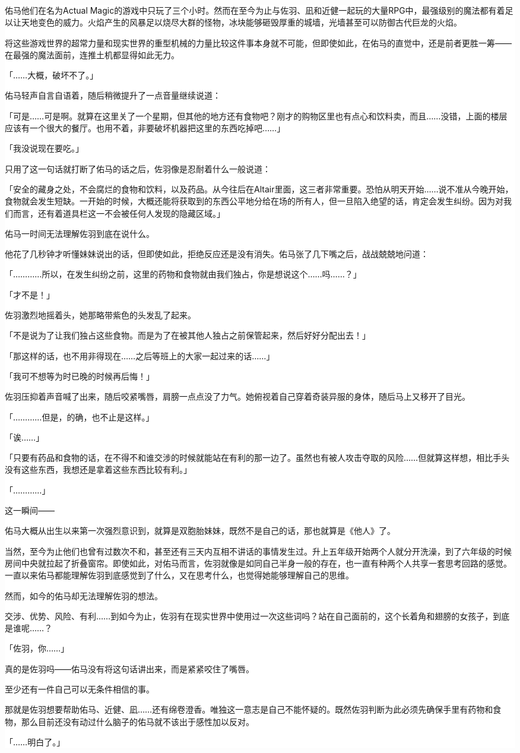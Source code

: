 佑马他们在名为Actual Magic的游戏中只玩了三个小时。然而在至今为止与佐羽、凪和近健一起玩的大量RPG中，最强级别的魔法都有着足以让天地变色的威力。火焰产生的风暴足以烧尽大群的怪物，冰块能够砸毁厚重的城墙，光墙甚至可以防御古代巨龙的火焰。

将这些游戏世界的超常力量和现实世界的重型机械的力量比较这件事本身就不可能，但即使如此，在佑马的直觉中，还是前者更胜一筹——在最强的魔法面前，连推土机都显得如此无力。

「……大概，破坏不了。」

佑马轻声自言自语着，随后稍微提升了一点音量继续说道：

「可是……可是啊。就算在这里关了一个星期，但其他的地方还有食物吧？刚才的购物区里也有点心和饮料卖，而且……没错，上面的楼层应该有一个很大的餐厅。也用不着，非要破坏机器把这里的东西吃掉吧……」

「我没说现在要吃。」

只用了这一句话就打断了佑马的话之后，佐羽像是忍耐着什么一般说道：

「安全的藏身之处，不会腐烂的食物和饮料，以及药品。从今往后在Altair里面，这三者非常重要。恐怕从明天开始……说不准从今晚开始，食物就会发生短缺。一开始的时候，大概还能将获取到的东西公平地分给在场的所有人，但一旦陷入绝望的话，肯定会发生纠纷。因为对我们而言，还有着道具栏这一不会被任何人发现的隐藏区域。」

佑马一时间无法理解佐羽到底在说什么。

他花了几秒钟才听懂妹妹说出的话，但即使如此，拒绝反应还是没有消失。佑马张了几下嘴之后，战战兢兢地问道：

「…………所以，在发生纠纷之前，这里的药物和食物就由我们独占，你是想说这个……吗……？」

「才不是！」

佐羽激烈地摇着头，她那略带紫色的头发乱了起来。

「不是说为了让我们独占这些食物。而是为了在被其他人独占之前保管起来，然后好好分配出去！」

「那这样的话，也不用非得现在……之后等班上的大家一起过来的话……」

「我可不想等为时已晚的时候再后悔！」

佐羽压抑着声音喊了出来，随后咬紧嘴唇，肩膀一点点没了力气。她俯视着自己穿着奇装异服的身体，随后马上又移开了目光。

「…………但是，的确，也不止是这样。」

「诶……」

「只要有药品和食物的话，在不得不和谁交涉的时候就能站在有利的那一边了。虽然也有被人攻击夺取的风险……但就算这样想，相比手头没有这些东西，我想还是拿着这些东西比较有利。」

「…………」

这一瞬间——

佑马大概从出生以来第一次强烈意识到，就算是双胞胎妹妹，既然不是自己的话，那也就算是《他人》了。

当然，至今为止他们也曾有过数次不和，甚至还有三天内互相不讲话的事情发生过。升上五年级开始两个人就分开洗澡，到了六年级的时候房间中央就拉起了折叠窗帘。即使如此，对佑马而言，佐羽就像是如同自己半身一般的存在，也一直有种两个人共享一套思考回路的感觉。一直以来佑马都能理解佐羽到底感觉到了什么，又在思考什么，也觉得她能够理解自己的思维。

然而，如今的佑马却无法理解佐羽的想法。

交涉、优势、风险、有利……到如今为止，佐羽有在现实世界中使用过一次这些词吗？站在自己面前的，这个长着角和翅膀的女孩子，到底是谁呢……？

「佐羽，你……」

真的是佐羽吗——佑马没有将这句话讲出来，而是紧紧咬住了嘴唇。

至少还有一件自己可以无条件相信的事。

那就是佐羽想要帮助佑马、近健、凪……还有绵卷澄香。唯独这一意志是自己不能怀疑的。既然佐羽判断为此必须先确保手里有药物和食物，那么目前还没有动过什么脑子的佑马就不该出于感性加以反对。

「……明白了。」
